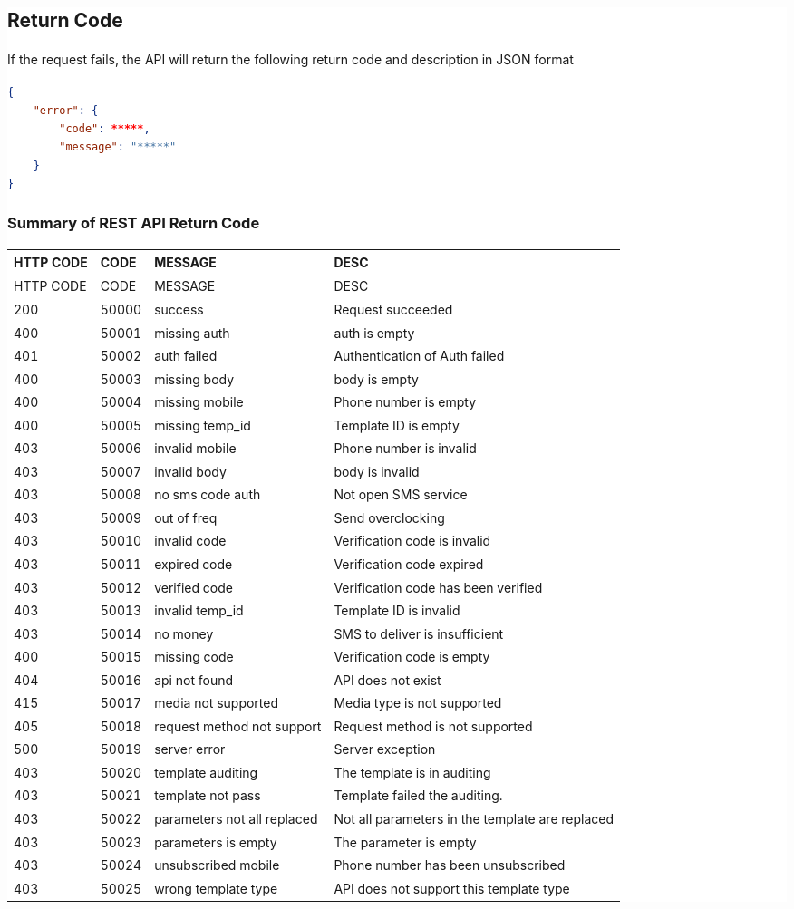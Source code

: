 ## Return Code

If the request fails, the API will return the following return code and description in JSON format

```json
{
    "error": {
        "code": *****,
        "message": "*****"
    }
}
```

### Summary of REST API Return Code

|HTTP CODE| CODE| MESSAGE  | DESC|
|:--- |:--- |:--- |:----
| HTTP CODE | CODE | MESSAGE | DESC
| 200 | 50000 | success | Request succeeded
| 400 | 50001 | missing auth | auth is empty
| 401 | 50002 | auth failed | Authentication of Auth failed
| 400 | 50003 | missing body | body is empty
| 400 | 50004 | missing mobile | Phone number is empty
| 400 | 50005 | missing temp_id | Template ID is empty
| 403 | 50006 | invalid mobile | Phone number is invalid
| 403 | 50007 | invalid body | body is invalid
| 403 | 50008 | no sms code auth | Not open SMS service
| 403 | 50009 | out of freq | Send overclocking
| 403 | 50010 | invalid code | Verification code is invalid
| 403 | 50011 | expired code | Verification code expired
| 403 | 50012 | verified code | Verification code has been verified
| 403 | 50013 | invalid temp_id | Template ID is invalid
| 403 | 50014 | no money | SMS to deliver is insufficient
| 400 | 50015 | missing code | Verification code is empty
| 404 | 50016 | api not found | API does not exist
| 415 | 50017 | media not supported | Media type is not supported
| 405 | 50018 | request method not support | Request method is not supported
| 500 | 50019 | server error | Server exception
| 403 | 50020 | template auditing | The template is in auditing
| 403 | 50021 | template not pass | Template failed the auditing.
| 403 | 50022 | parameters not all replaced | Not all parameters in the template are replaced
| 403 | 50023 | parameters is empty | The parameter is empty
| 403 | 50024 | unsubscribed mobile | Phone number has been unsubscribed
| 403 | 50025 | wrong template type | API does not support this template type